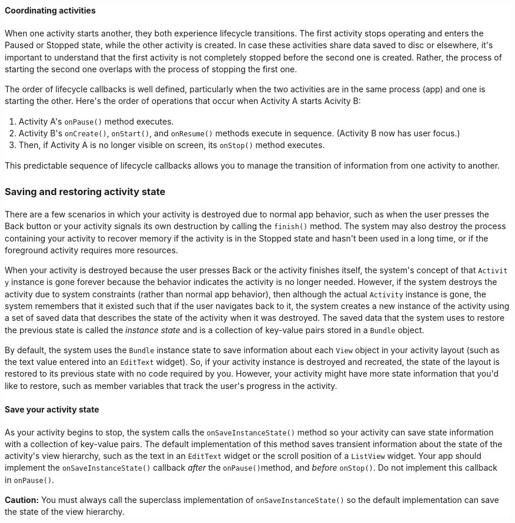 #### Coordinating activities

When one activity starts another, they both experience lifecycle transitions. The first activity stops operating and enters the Paused or Stopped state, while the other activity is created. In case these activities share data saved to disc or elsewhere, it's important to understand that the first activity is not completely stopped before the second one is created. Rather, the process of starting the second one overlaps with the process of stopping the first one.

The order of lifecycle callbacks is well defined, particularly when the two activities are in the same process (app) and one is starting the other. Here's the order of operations that occur when Activity A starts Acivity B:

1. Activity A's `onPause()` method executes.
2. Activity B's `onCreate()`, `onStart()`, and `onResume()` methods execute in sequence. (Activity B now has user focus.)
3. Then, if Activity A is no longer visible on screen, its `onStop()` method executes.

This predictable sequence of lifecycle callbacks allows you to manage the transition of information from one activity to another.

### Saving and restoring activity state

There are a few scenarios in which your activity is destroyed due to normal app behavior, such as when the user presses the Back button or your activity signals its own destruction by calling the `finish()` method. The system may also destroy the process containing your activity to recover memory if the activity is in the Stopped state and hasn't been used in a long time, or if the foreground activity requires more resources.

When your activity is destroyed because the user presses Back or the activity finishes itself, the system's concept of that `Activity` instance is gone forever because the behavior indicates the activity is no longer needed. However, if the system destroys the activity due to system constraints (rather than normal app behavior), then although the actual `Activity` instance is gone, the system remembers that it existed such that if the user navigates back to it, the system creates a new instance of the activity using a set of saved data that describes the state of the activity when it was destroyed. The saved data that the system uses to restore the previous state is called the *instance state* and is a collection of key-value pairs stored in a `Bundle` object.

By default, the system uses the `Bundle` instance state to save information about each `View` object in your activity layout (such as the text value entered into an `EditText` widget). So, if your activity instance is destroyed and recreated, the state of the layout is restored to its previous state with no code required by you. However, your activity might have more state information that you'd like to restore, such as member variables that track the user's progress in the activity.

#### Save your activity state

As your activity begins to stop, the system calls the `onSaveInstanceState()` method so your activity can save state information with a collection of key-value pairs. The default implementation of this method saves transient information about the state of the activity's view hierarchy, such as the text in an `EditText` widget or the scroll position of a `ListView` widget. Your app should implement the `onSaveInstanceState()` callback *after* the `onPause()`method, and *before* `onStop()`. Do not implement this callback in `onPause()`.

**Caution:** You must always call the superclass implementation of `onSaveInstanceState()` so the default implementation can save the state of the view hierarchy.
